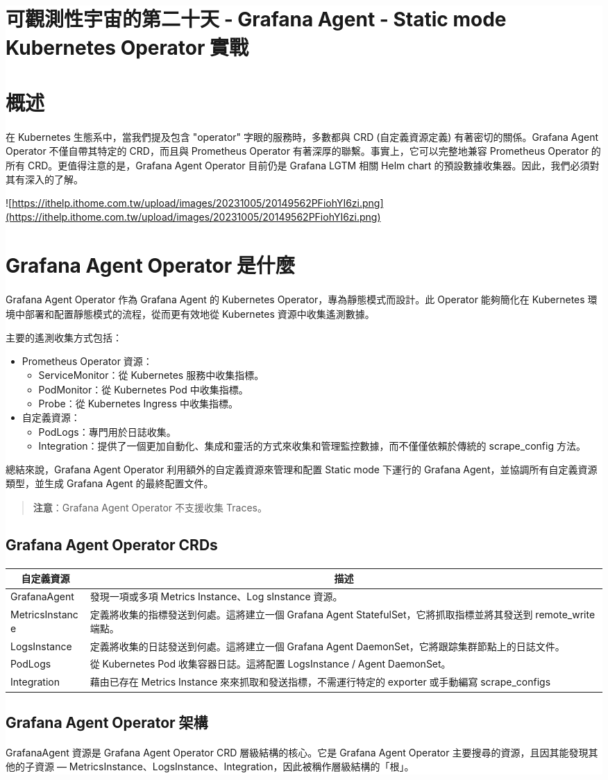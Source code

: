 # 可觀測性宇宙的第二十天 - Grafana Agent - Static mode Kubernetes Operator 實戰

# 概述

在 Kubernetes 生態系中，當我們提及包含 "operator" 字眼的服務時，多數都與 CRD (自定義資源定義) 有著密切的關係。Grafana Agent Operator 不僅自帶其特定的 CRD，而且與 Prometheus Operator 有著深厚的聯繫。事實上，它可以完整地兼容 Prometheus Operator 的所有 CRD。更值得注意的是，Grafana Agent Operator 目前仍是 Grafana LGTM 相關 Helm chart 的預設數據收集器。因此，我們必須對其有深入的了解。

![https://ithelp.ithome.com.tw/upload/images/20231005/20149562PFiohYI6zi.png](https://ithelp.ithome.com.tw/upload/images/20231005/20149562PFiohYI6zi.png)

# Grafana Agent Operator 是什麼

Grafana Agent Operator 作為 Grafana Agent 的 Kubernetes Operator，專為靜態模式而設計。此 Operator 能夠簡化在 Kubernetes 環境中部署和配置靜態模式的流程，從而更有效地從 Kubernetes 資源中收集遙測數據。

主要的遙測收集方式包括：

- Prometheus Operator 資源：
    - ServiceMonitor：從 Kubernetes 服務中收集指標。
    - PodMonitor：從 Kubernetes Pod 中收集指標。
    - Probe：從 Kubernetes Ingress 中收集指標。
- 自定義資源：
    - PodLogs：專門用於日誌收集。
    - Integration：提供了一個更加自動化、集成和靈活的方式來收集和管理監控數據，而不僅僅依賴於傳統的 scrape_config 方法。

總結來說，Grafana Agent Operator 利用額外的自定義資源來管理和配置 Static mode 下運行的 Grafana Agent，並協調所有自定義資源類型，並生成 Grafana Agent 的最終配置文件。

> **注意**：Grafana Agent Operator 不支援收集 Traces。
>

## Grafana Agent Operator CRDs

| 自定義資源 | 描述 |
| --- | --- |
| GrafanaAgent | 發現一項或多項 Metrics Instance、Log sInstance 資源。 |
| MetricsInstance | 定義將收集的指標發送到何處。這將建立一個 Grafana Agent StatefulSet，它將抓取指標並將其發送到 remote_write 端點。 |
| LogsInstance | 定義將收集的日誌發送到何處。這將建立一個 Grafana Agent DaemonSet，它將跟踪集群節點上的日誌文件。 |
| PodLogs | 從 Kubernetes Pod 收集容器日誌。這將配置 LogsInstance / Agent DaemonSet。 |
| Integration | 藉由已存在 Metrics Instance 來來抓取和發送指標，不需運行特定的 exporter 或手動編寫 scrape_configs |

## Grafana Agent Operator 架構

GrafanaAgent 資源是 Grafana Agent Operator CRD 層級結構的核心。它是 Grafana Agent Operator 主要搜尋的資源，且因其能發現其他的子資源 — MetricsInstance、LogsInstance、Integration，因此被稱作層級結構的「根」。
